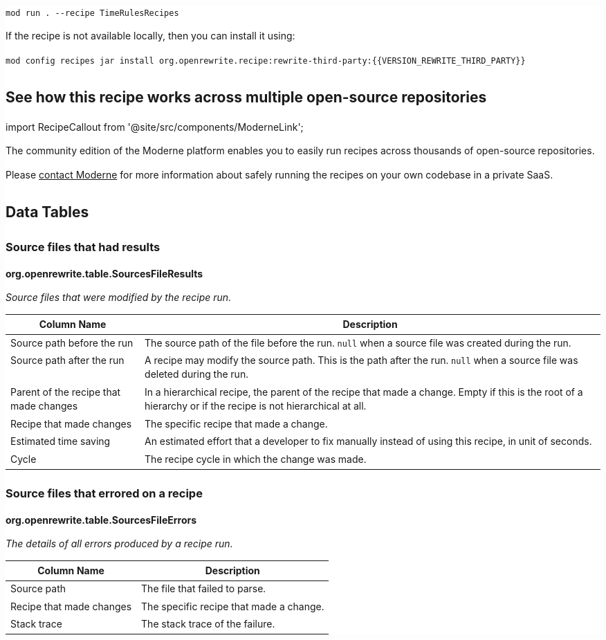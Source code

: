```shell title="shell"
mod run . --recipe TimeRulesRecipes
```

If the recipe is not available locally, then you can install it using:
```shell
mod config recipes jar install org.openrewrite.recipe:rewrite-third-party:{{VERSION_REWRITE_THIRD_PARTY}}
```
</TabItem>
</Tabs>

## See how this recipe works across multiple open-source repositories

import RecipeCallout from '@site/src/components/ModerneLink';

<RecipeCallout link="https://app.moderne.io/recipes/tech.picnic.errorprone.refasterrules.TimeRulesRecipes" />

The community edition of the Moderne platform enables you to easily run recipes across thousands of open-source repositories.

Please [contact Moderne](https://moderne.io/product) for more information about safely running the recipes on your own codebase in a private SaaS.
## Data Tables

### Source files that had results
**org.openrewrite.table.SourcesFileResults**

_Source files that were modified by the recipe run._

| Column Name | Description |
| ----------- | ----------- |
| Source path before the run | The source path of the file before the run. `null` when a source file was created during the run. |
| Source path after the run | A recipe may modify the source path. This is the path after the run. `null` when a source file was deleted during the run. |
| Parent of the recipe that made changes | In a hierarchical recipe, the parent of the recipe that made a change. Empty if this is the root of a hierarchy or if the recipe is not hierarchical at all. |
| Recipe that made changes | The specific recipe that made a change. |
| Estimated time saving | An estimated effort that a developer to fix manually instead of using this recipe, in unit of seconds. |
| Cycle | The recipe cycle in which the change was made. |

### Source files that errored on a recipe
**org.openrewrite.table.SourcesFileErrors**

_The details of all errors produced by a recipe run._

| Column Name | Description |
| ----------- | ----------- |
| Source path | The file that failed to parse. |
| Recipe that made changes | The specific recipe that made a change. |
| Stack trace | The stack trace of the failure. |
